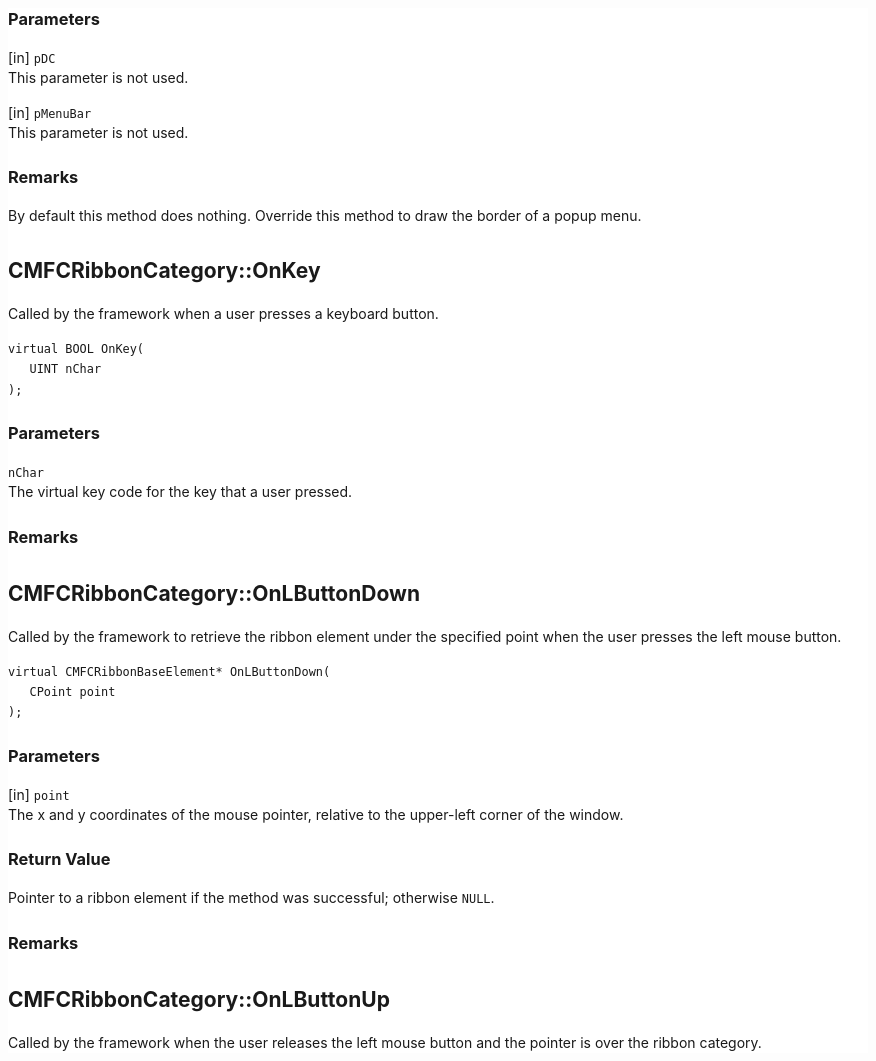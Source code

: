 ### Parameters  
 [in] `pDC`  
 This parameter is not used.  
  
 [in] `pMenuBar`  
 This parameter is not used.  
  
### Remarks  
 By default this method does nothing. Override this method to draw the border of a popup menu.  
  
##  <a name="cmfcribboncategory__onkey"></a>  CMFCRibbonCategory::OnKey  
 Called by the framework when a user presses a keyboard button.  
  
```  
virtual BOOL OnKey(  
   UINT nChar  
);  
```  
  
### Parameters  
 `nChar`  
 The virtual key code for the key that a user pressed.  
  
### Remarks  
  
##  <a name="cmfcribboncategory__onlbuttondown"></a>  CMFCRibbonCategory::OnLButtonDown  
 Called by the framework to retrieve the ribbon element under the specified point when the user presses the left mouse button.  
  
```  
virtual CMFCRibbonBaseElement* OnLButtonDown(  
   CPoint point  
);  
```  
  
### Parameters  
 [in] `point`  
 The x and y coordinates of the mouse pointer, relative to the upper-left corner of the window.  
  
### Return Value  
 Pointer to a ribbon element if the method was successful; otherwise `NULL`.  
  
### Remarks  
  
##  <a name="cmfcribboncategory__onlbuttonup"></a>  CMFCRibbonCategory::OnLButtonUp  
 Called by the framework when the user releases the left mouse button and the pointer is over the ribbon category.  
  